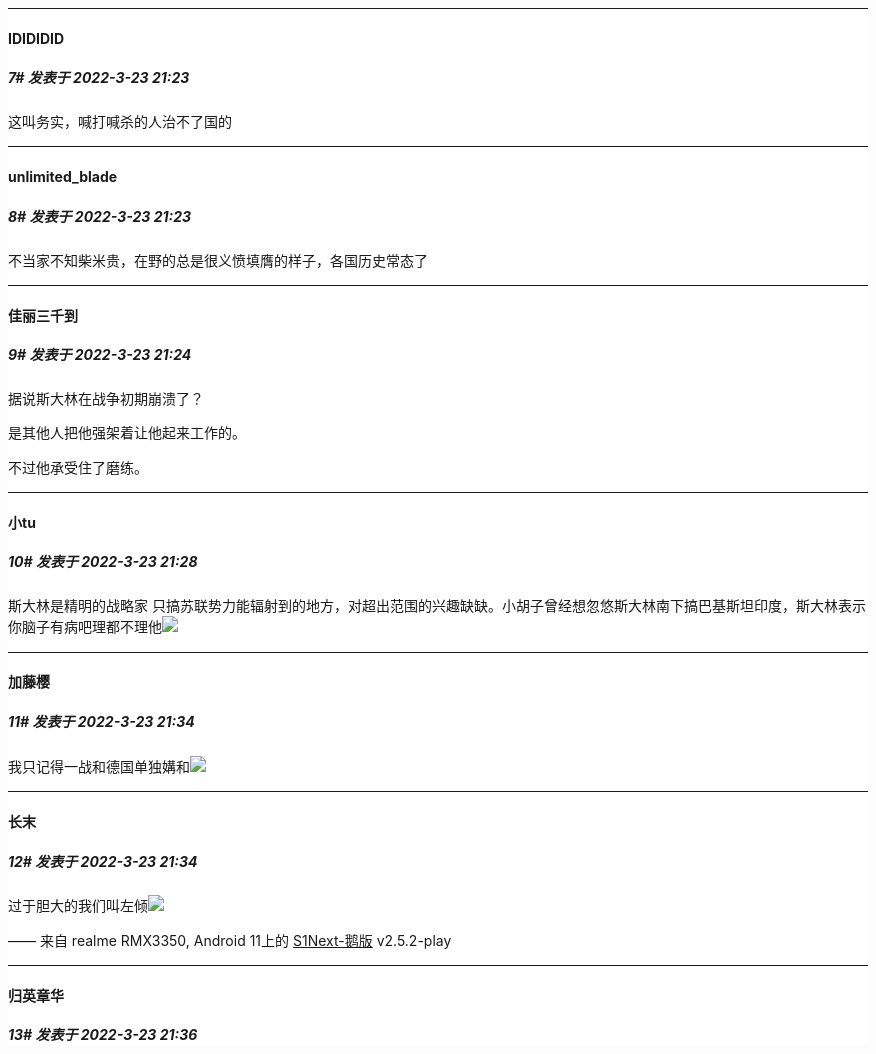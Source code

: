 *****

####  IDIDIDID  
##### 7#       发表于 2022-3-23 21:23

这叫务实，喊打喊杀的人治不了国的

*****

####  unlimited_blade  
##### 8#       发表于 2022-3-23 21:23

不当家不知柴米贵，在野的总是很义愤填膺的样子，各国历史常态了

*****

####  佳丽三千到  
##### 9#       发表于 2022-3-23 21:24

据说斯大林在战争初期崩溃了？

是其他人把他强架着让他起来工作的。

不过他承受住了磨练。

*****

####  小tu  
##### 10#       发表于 2022-3-23 21:28

斯大林是精明的战略家 只搞苏联势力能辐射到的地方，对超出范围的兴趣缺缺。小胡子曾经想忽悠斯大林南下搞巴基斯坦印度，斯大林表示你脑子有病吧理都不理他<img src="https://static.saraba1st.com/image/smiley/face2017/053.png" referrerpolicy="no-referrer">

*****

####  加藤樱  
##### 11#       发表于 2022-3-23 21:34

我只记得一战和德国单独媾和<img src="https://static.saraba1st.com/image/smiley/face2017/004.gif" referrerpolicy="no-referrer">

*****

####  长末  
##### 12#       发表于 2022-3-23 21:34

过于胆大的我们叫左倾<img src="https://static.saraba1st.com/image/smiley/face2017/037.png" referrerpolicy="no-referrer">

—— 来自 realme RMX3350, Android 11上的 [S1Next-鹅版](https://github.com/ykrank/S1-Next/releases) v2.5.2-play

*****

####  归英章华  
##### 13#       发表于 2022-3-23 21:36
